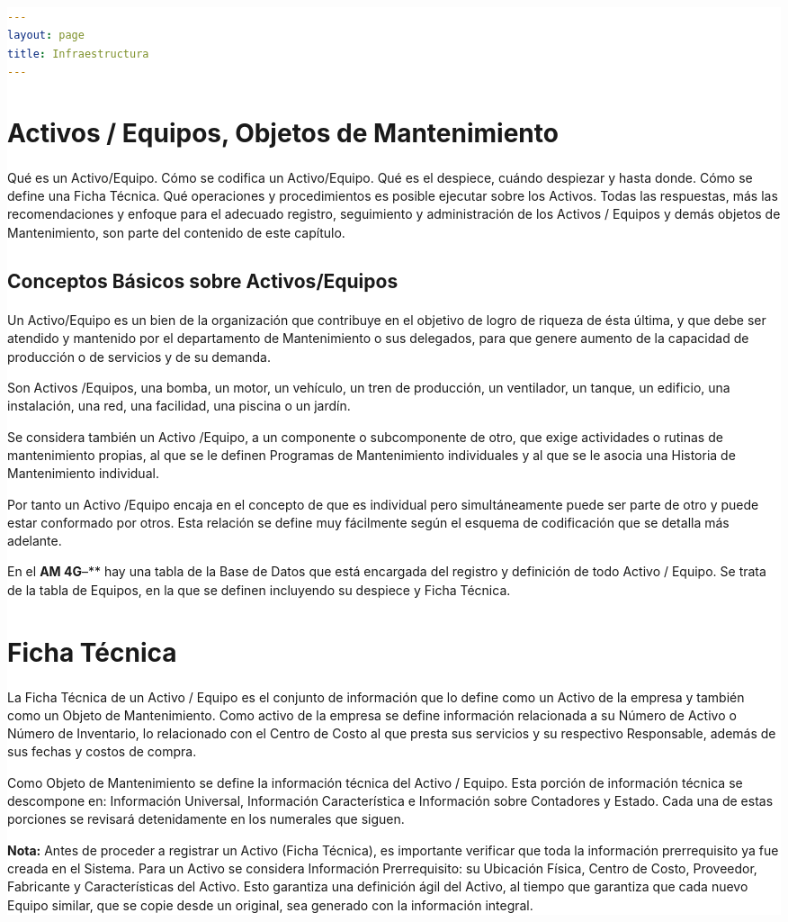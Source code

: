 ```yaml
---
layout: page
title: Infraestructura
---
```


# Activos / Equipos, Objetos de Mantenimiento

Qué es un Activo/Equipo.  Cómo se codifica un Activo/Equipo.  Qué es el  despiece, cuándo despiezar y hasta donde.  Cómo se define una Ficha Técnica. Qué operaciones y procedimientos es posible ejecutar sobre los Activos. Todas las  respuestas, más las recomendaciones y enfoque para el  adecuado registro,  seguimiento y administración de los Activos / Equipos y demás objetos de  Mantenimiento, son parte del contenido de este capítulo.

## Conceptos Básicos sobre Activos/Equipos

Un Activo/Equipo es un bien de la organización que contribuye en el objetivo de logro de riqueza  de  ésta  última,  y  que  debe  ser  atendido  y  mantenido  por  el  departamento  de Mantenimiento o sus delegados, para que genere aumento de la capacidad de producción o de servicios y de su demanda.

Son  Activos /Equipos,  una  bomba,  un motor,  un vehículo,  un tren de  producción,  un ventilador, un tanque, un edificio, una instalación, una red, una facilidad, una  piscina o un jardín.

Se considera también un Activo /Equipo, a un componente o subcomponente de otro, que exige actividades o rutinas de mantenimiento propias, al que se le definen  Programas de Mantenimiento individuales y al que se le asocia una Historia de Mantenimiento individual.

Por   tanto   un   Activo /Equipo   encaja   en   el   concepto   de   que   es   individual   pero simultáneamente puede ser parte de otro y puede estar conformado por otros.	Esta relación se define muy fácilmente según el esquema de codificación que se  detalla más adelante.

En el **AM 4G**–** hay una tabla de la Base de Datos que está encargada del registro y definición de todo Activo / Equipo.  Se trata de la tabla de Equipos, en la que se definen incluyendo su despiece y Ficha Técnica.

# Ficha Técnica

La Ficha Técnica de un Activo / Equipo es el conjunto de información que lo define como un Activo de la empresa y también como un Objeto de Mantenimiento.  Como activo de la empresa se define información relacionada a su Número de Activo o Número de Inventario, lo  relacionado  con  el  Centro  de  Costo  al  que  presta  sus   servicios  y  su  respectivo Responsable, además de sus fechas y costos de compra.

Como Objeto de Mantenimiento se define la información técnica del Activo / Equipo.  Esta porción  de  información técnica  se  descompone  en: Información Universal,  Información Característica e Información sobre Contadores y Estado.  Cada una de estas porciones se revisará detenidamente en los numerales que siguen.

**Nota:** Antes de proceder a registrar un Activo (Ficha Técnica), es importante verificar que toda la información prerrequisito ya fue creada en el Sistema.  Para un Activo se considera Información Prerrequisito: su Ubicación Física, Centro de Costo, Proveedor,  Fabricante y Características del Activo.	Esto garantiza una definición ágil del Activo,  al  tiempo que garantiza que cada nuevo Equipo similar, que se copie desde un  original, sea generado con la información integral.
